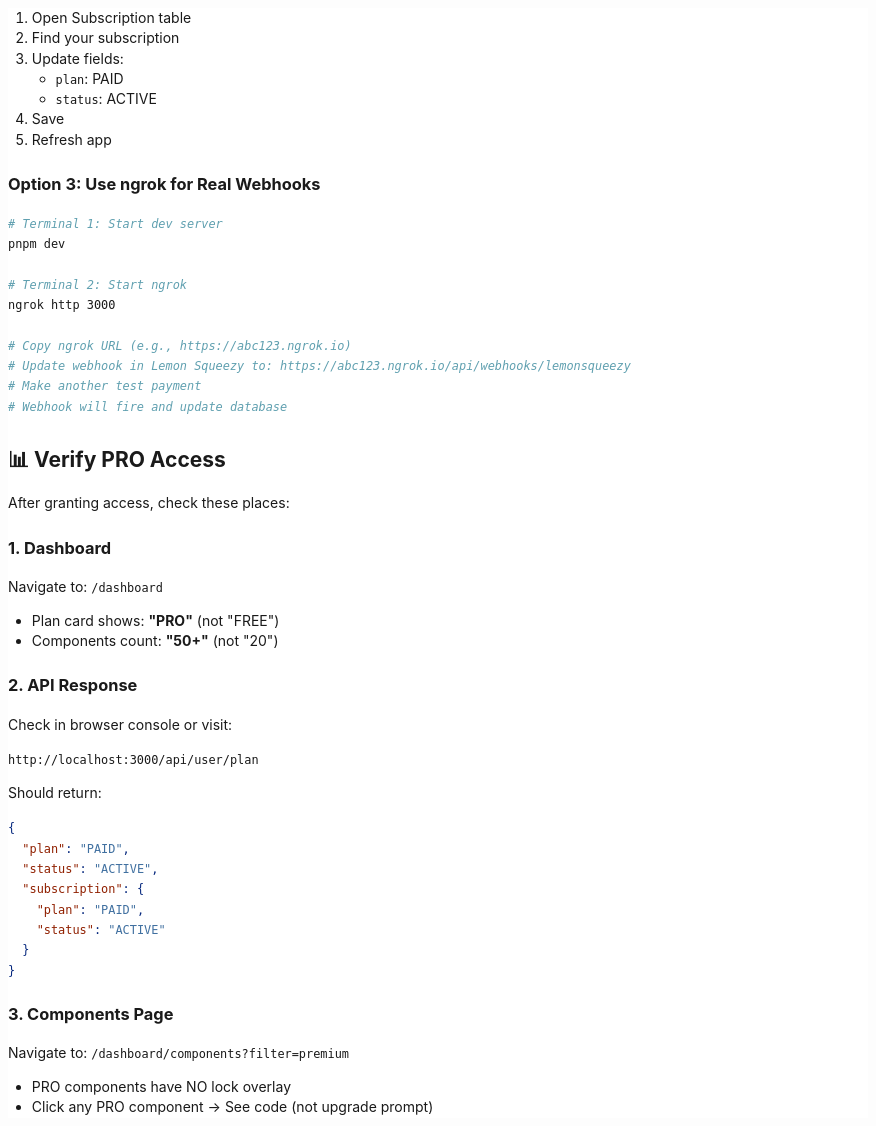 1. Open Subscription table
2. Find your subscription
3. Update fields:
   - `plan`: PAID
   - `status`: ACTIVE
4. Save
5. Refresh app

### Option 3: Use ngrok for Real Webhooks
```bash
# Terminal 1: Start dev server
pnpm dev

# Terminal 2: Start ngrok
ngrok http 3000

# Copy ngrok URL (e.g., https://abc123.ngrok.io)
# Update webhook in Lemon Squeezy to: https://abc123.ngrok.io/api/webhooks/lemonsqueezy
# Make another test payment
# Webhook will fire and update database
```

## 📊 Verify PRO Access

After granting access, check these places:

### 1. Dashboard
Navigate to: `/dashboard`
- Plan card shows: **"PRO"** (not "FREE")
- Components count: **"50+"** (not "20")

### 2. API Response
Check in browser console or visit:
```
http://localhost:3000/api/user/plan
```
Should return:
```json
{
  "plan": "PAID",
  "status": "ACTIVE",
  "subscription": {
    "plan": "PAID",
    "status": "ACTIVE"
  }
}
```

### 3. Components Page
Navigate to: `/dashboard/components?filter=premium`
- PRO components have NO lock overlay
- Click any PRO component → See code (not upgrade prompt)
